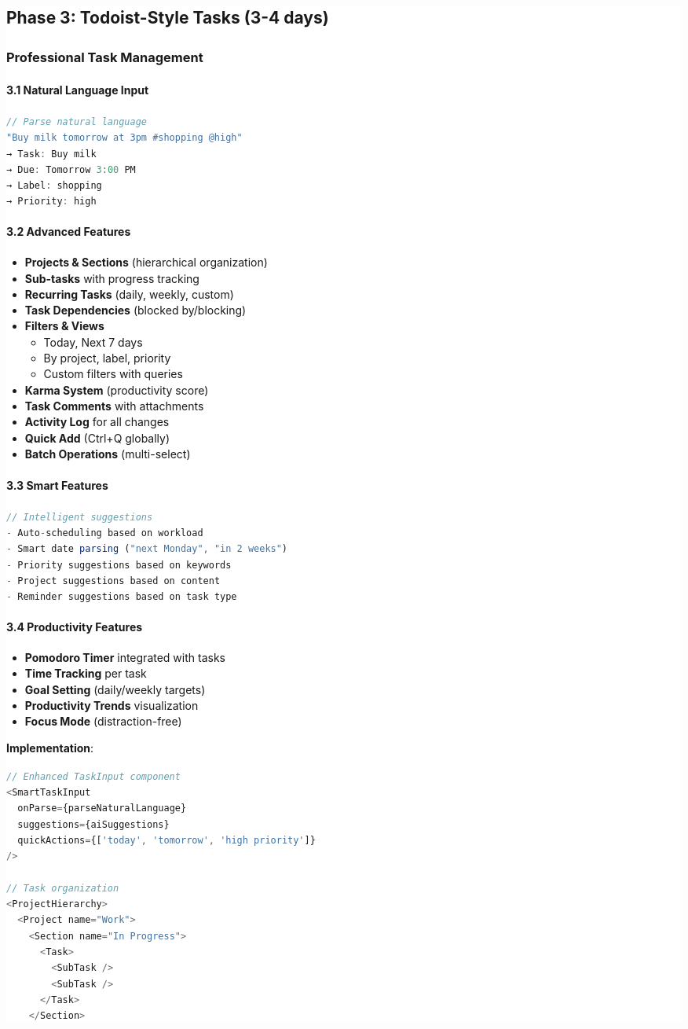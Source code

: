 
## Phase 3: Todoist-Style Tasks (3-4 days)
### Professional Task Management

#### 3.1 Natural Language Input
```javascript
// Parse natural language
"Buy milk tomorrow at 3pm #shopping @high"
→ Task: Buy milk
→ Due: Tomorrow 3:00 PM
→ Label: shopping
→ Priority: high
```

#### 3.2 Advanced Features
- **Projects & Sections** (hierarchical organization)
- **Sub-tasks** with progress tracking
- **Recurring Tasks** (daily, weekly, custom)
- **Task Dependencies** (blocked by/blocking)
- **Filters & Views**
  - Today, Next 7 days
  - By project, label, priority
  - Custom filters with queries
- **Karma System** (productivity score)
- **Task Comments** with attachments
- **Activity Log** for all changes
- **Quick Add** (Ctrl+Q globally)
- **Batch Operations** (multi-select)

#### 3.3 Smart Features
```javascript
// Intelligent suggestions
- Auto-scheduling based on workload
- Smart date parsing ("next Monday", "in 2 weeks")
- Priority suggestions based on keywords
- Project suggestions based on content
- Reminder suggestions based on task type
```

#### 3.4 Productivity Features
- **Pomodoro Timer** integrated with tasks
- **Time Tracking** per task
- **Goal Setting** (daily/weekly targets)
- **Productivity Trends** visualization
- **Focus Mode** (distraction-free)

**Implementation**:
```javascript
// Enhanced TaskInput component
<SmartTaskInput
  onParse={parseNaturalLanguage}
  suggestions={aiSuggestions}
  quickActions={['today', 'tomorrow', 'high priority']}
/>

// Task organization
<ProjectHierarchy>
  <Project name="Work">
    <Section name="In Progress">
      <Task>
        <SubTask />
        <SubTask />
      </Task>
    </Section>
```